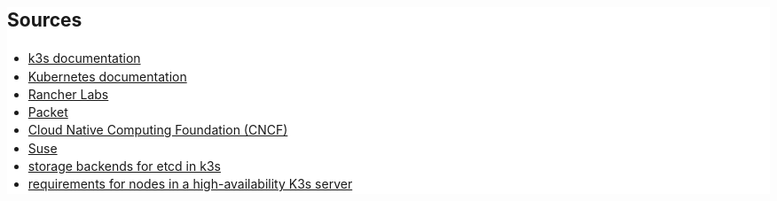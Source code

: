 

## Sources

- [k3s documentation](https://k3s.io/docs/)
- [Kubernetes documentation](https://kubernetes.io/docs/)
- [Rancher Labs](https://rancher.com/)
- [Packet](https://www.packet.com/)
- [Cloud Native Computing Foundation (CNCF)](https://www.cncf.io/)
- [Suse](https://www.suse.com/de-de/products/rancher-kubernetes-engine/)
- [storage backends for etcd in k3s](https://docs.k3s.io/installation/datastore)
- [requirements for nodes in a high-availability K3s server](https://docs.k3s.io/installation/requirements)
